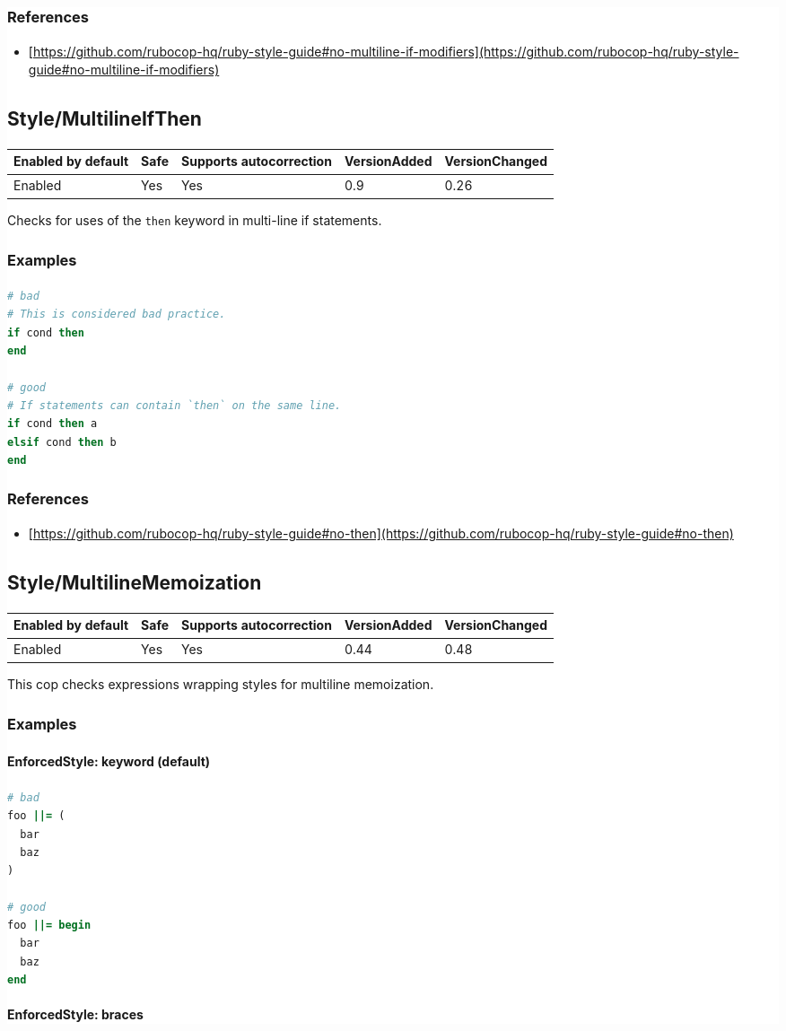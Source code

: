 ### References

* [https://github.com/rubocop-hq/ruby-style-guide#no-multiline-if-modifiers](https://github.com/rubocop-hq/ruby-style-guide#no-multiline-if-modifiers)

## Style/MultilineIfThen

Enabled by default | Safe | Supports autocorrection | VersionAdded | VersionChanged
--- | --- | --- | --- | ---
Enabled | Yes | Yes  | 0.9 | 0.26

Checks for uses of the `then` keyword in multi-line if statements.

### Examples

```ruby
# bad
# This is considered bad practice.
if cond then
end

# good
# If statements can contain `then` on the same line.
if cond then a
elsif cond then b
end
```

### References

* [https://github.com/rubocop-hq/ruby-style-guide#no-then](https://github.com/rubocop-hq/ruby-style-guide#no-then)

## Style/MultilineMemoization

Enabled by default | Safe | Supports autocorrection | VersionAdded | VersionChanged
--- | --- | --- | --- | ---
Enabled | Yes | Yes  | 0.44 | 0.48

This cop checks expressions wrapping styles for multiline memoization.

### Examples

#### EnforcedStyle: keyword (default)

```ruby
# bad
foo ||= (
  bar
  baz
)

# good
foo ||= begin
  bar
  baz
end
```
#### EnforcedStyle: braces
